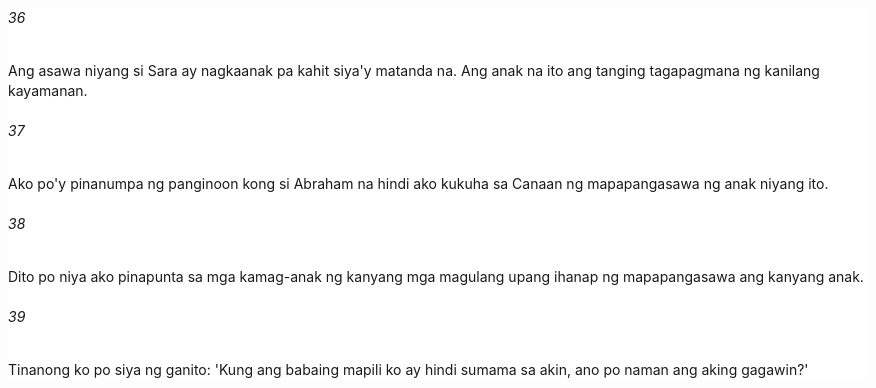 




###### 36 





Ang asawa niyang si Sara ay nagkaanak pa kahit siya'y matanda na. Ang anak na ito ang tanging tagapagmana ng kanilang kayamanan. 











###### 37 





Ako po'y pinanumpa ng panginoon kong si Abraham na hindi ako kukuha sa Canaan ng mapapangasawa ng anak niyang ito. 











###### 38 





Dito po niya ako pinapunta sa mga kamag-anak ng kanyang mga magulang upang ihanap ng mapapangasawa ang kanyang anak. 











###### 39 





Tinanong ko po siya ng ganito: 'Kung ang babaing mapili ko ay hindi sumama sa akin, ano po naman ang aking gagawin?' 










